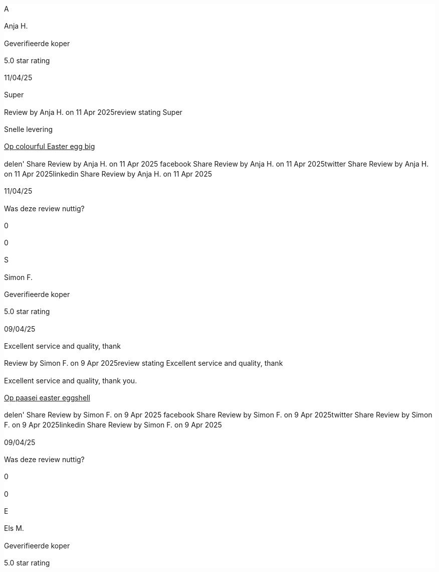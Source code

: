A

Anja H.

Geverifieerde koper

5.0 star rating

11/04/25

Super

Review by Anja H. on 11 Apr 2025review stating Super

Snelle levering

[Op colourful Easter egg big](https://yotpo.com/go/mTyPK91M)

delen' Share Review by Anja H. on 11 Apr 2025 facebook Share Review by Anja H. on 11 Apr 2025twitter Share Review by Anja H. on 11 Apr 2025linkedin Share Review by Anja H. on 11 Apr 2025

11/04/25

Was deze review nuttig?

0

0

S

Simon F.

Geverifieerde koper

5.0 star rating

09/04/25

Excellent service and quality, thank

Review by Simon F. on 9 Apr 2025review stating Excellent service and quality, thank

Excellent service and quality, thank you.

[Op paasei easter eggshell](https://yotpo.com/go/aT3Eyrna)

delen' Share Review by Simon F. on 9 Apr 2025 facebook Share Review by Simon F. on 9 Apr 2025twitter Share Review by Simon F. on 9 Apr 2025linkedin Share Review by Simon F. on 9 Apr 2025

09/04/25

Was deze review nuttig?

0

0

E

Els M.

Geverifieerde koper

5.0 star rating
